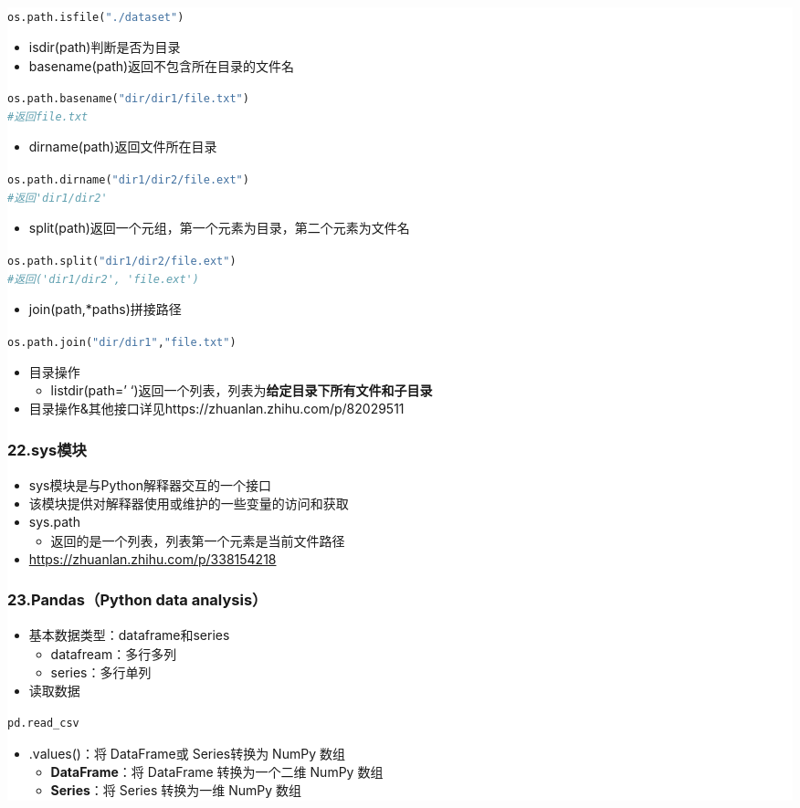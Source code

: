 ```python
os.path.isfile("./dataset")
```

- isdir(path)判断是否为目录
- basename(path)返回不包含所在目录的文件名

```python
os.path.basename("dir/dir1/file.txt")
#返回file.txt
```

- dirname(path)返回文件所在目录

```python
os.path.dirname("dir1/dir2/file.ext")
#返回'dir1/dir2'
```

- split(path)返回一个元组，第一个元素为目录，第二个元素为文件名

```python
os.path.split("dir1/dir2/file.ext")
#返回('dir1/dir2', 'file.ext')
```

- join(path,*paths)拼接路径

```python
os.path.join("dir/dir1","file.txt")
```

- 目录操作
  - listdir(path=’ ‘)返回一个列表，列表为**给定目录下所有文件和子目录**
- 目录操作&其他接口详见https://zhuanlan.zhihu.com/p/82029511

### 22.sys模块

- sys模块是与Python解释器交互的一个接口
- 该模块提供对解释器使用或维护的一些变量的访问和获取
- sys.path
  - 返回的是一个列表，列表第一个元素是当前文件路径
- https://zhuanlan.zhihu.com/p/338154218

### 23.Pandas（Python data analysis）

- 基本数据类型：dataframe和series
  - datafream：多行多列
  - series：多行单列
- 读取数据

```python
pd.read_csv
```

- .values()：将 DataFrame或 Series转换为 NumPy 数组
  - **DataFrame**：将 DataFrame 转换为一个二维 NumPy 数组
  - **Series**：将 Series 转换为一维 NumPy 数组
